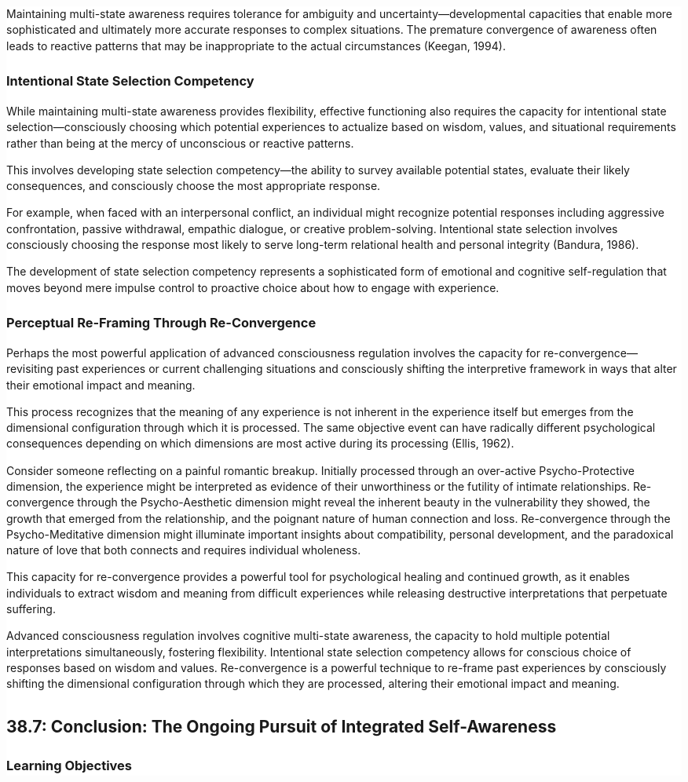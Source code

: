 Maintaining multi-state awareness requires tolerance for ambiguity and uncertainty—developmental capacities that enable more sophisticated and ultimately more accurate responses to complex situations. The premature convergence of awareness often leads to reactive patterns that may be inappropriate to the actual circumstances (Keegan, 1994).

### Intentional State Selection Competency

While maintaining multi-state awareness provides flexibility, effective functioning also requires the capacity for intentional state selection—consciously choosing which potential experiences to actualize based on wisdom, values, and situational requirements rather than being at the mercy of unconscious or reactive patterns.

This involves developing state selection competency—the ability to survey available potential states, evaluate their likely consequences, and consciously choose the most appropriate response.

For example, when faced with an interpersonal conflict, an individual might recognize potential responses including aggressive confrontation, passive withdrawal, empathic dialogue, or creative problem-solving. Intentional state selection involves consciously choosing the response most likely to serve long-term relational health and personal integrity (Bandura, 1986).

The development of state selection competency represents a sophisticated form of emotional and cognitive self-regulation that moves beyond mere impulse control to proactive choice about how to engage with experience.

### Perceptual Re-Framing Through Re-Convergence

Perhaps the most powerful application of advanced consciousness regulation involves the capacity for re-convergence—revisiting past experiences or current challenging situations and consciously shifting the interpretive framework in ways that alter their emotional impact and meaning.

This process recognizes that the meaning of any experience is not inherent in the experience itself but emerges from the dimensional configuration through which it is processed. The same objective event can have radically different psychological consequences depending on which dimensions are most active during its processing (Ellis, 1962).


Consider someone reflecting on a painful romantic breakup. Initially processed through an over-active Psycho-Protective dimension, the experience might be interpreted as evidence of their unworthiness or the futility of intimate relationships. Re-convergence through the Psycho-Aesthetic dimension might reveal the inherent beauty in the vulnerability they showed, the growth that emerged from the relationship, and the poignant nature of human connection and loss. Re-convergence through the Psycho-Meditative dimension might illuminate important insights about compatibility, personal development, and the paradoxical nature of love that both connects and requires individual wholeness.

This capacity for re-convergence provides a powerful tool for psychological healing and continued growth, as it enables individuals to extract wisdom and meaning from difficult experiences while releasing destructive interpretations that perpetuate suffering.

Advanced consciousness regulation involves cognitive multi-state awareness, the capacity to hold multiple potential interpretations simultaneously, fostering flexibility. Intentional state selection competency allows for conscious choice of responses based on wisdom and values. Re-convergence is a powerful technique to re-frame past experiences by consciously shifting the dimensional configuration through which they are processed, altering their emotional impact and meaning.

## **38.7:** Conclusion: The Ongoing Pursuit of Integrated Self-Awareness
### Learning Objectives
